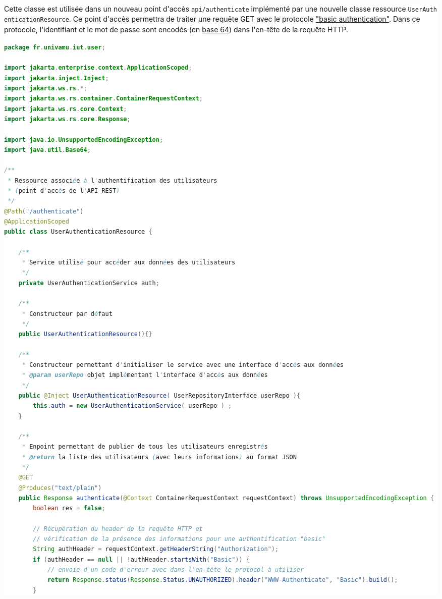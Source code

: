 Cette classe est utilisée dans un nouveau point d'accès `api/authenticate` implémenté par une nouvelle classe ressource `UserAuthenticationResource`. Ce point d'accès permettra de traiter une requête GET avec le protocole ["basic authentication"](https://www.ibm.com/docs/en/ibm-mq/9.1?topic=security-using-http-basic-authentication-rest-api). Dans ce protocole, l'identifiant et le mot de passe sont encodés (en [base 64](https://fr.wikipedia.org/wiki/Base64)) dans l'en-tête de la requête HTTP.

```java
package fr.univamu.iut.user;

import jakarta.enterprise.context.ApplicationScoped;
import jakarta.inject.Inject;
import jakarta.ws.rs.*;
import jakarta.ws.rs.container.ContainerRequestContext;
import jakarta.ws.rs.core.Context;
import jakarta.ws.rs.core.Response;

import java.io.UnsupportedEncodingException;
import java.util.Base64;

/**
 * Ressource associée à l'authentification des utilisateurs
 * (point d'accès de l'API REST)
 */
@Path("/authenticate")
@ApplicationScoped
public class UserAuthenticationResource {

    /**
     * Service utilisé pour accéder aux données des utilisateurs
     */
    private UserAuthenticationService auth;

    /**
     * Constructeur par défaut
     */
    public UserAuthenticationResource(){}

    /**
     * Constructeur permettant d'initialiser le service avec une interface d'accès aux données
     * @param userRepo objet implémentant l'interface d'accès aux données
     */
    public @Inject UserAuthenticationResource( UserRepositoryInterface userRepo ){
        this.auth = new UserAuthenticationService( userRepo ) ;
    }

    /**
     * Enpoint permettant de publier de tous les utilisateurs enregistrés
     * @return la liste des utilisateurs (avec leurs informations) au format JSON
     */
    @GET
    @Produces("text/plain")
    public Response authenticate(@Context ContainerRequestContext requestContext) throws UnsupportedEncodingException {
        boolean res = false;

        // Récupération du header de la requête HTTP et
        // vérification de la présence des informations pour une authentification "basic"
        String authHeader = requestContext.getHeaderString("Authorization");
        if (authHeader == null || !authHeader.startsWith("Basic")) {
            // envoie d'un code d'erreur avec dans l'en-tête le protocol à utiliser
            return Response.status(Response.Status.UNAUTHORIZED).header("WWW-Authenticate", "Basic").build();
        }

```